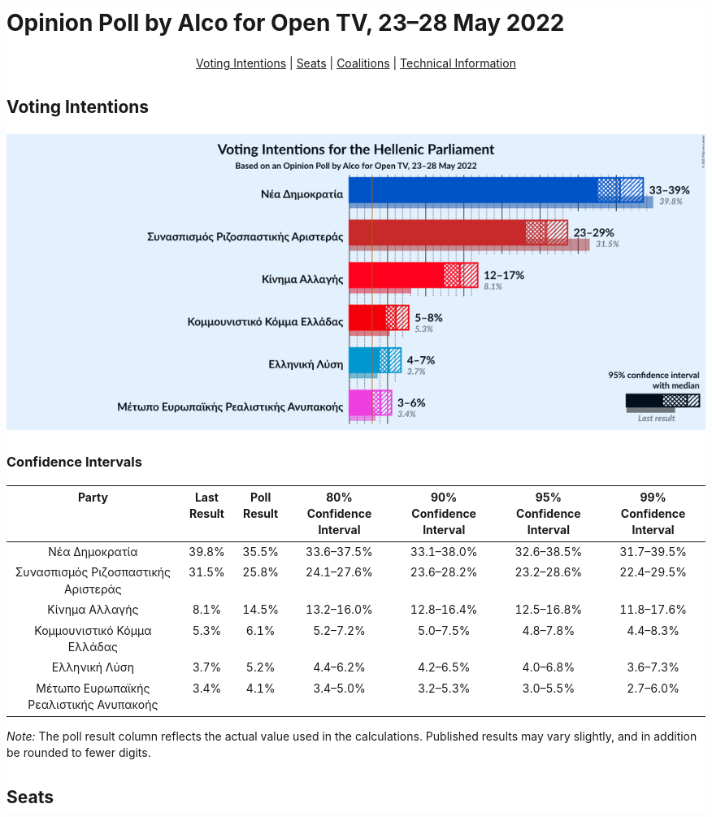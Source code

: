 # Opinion Poll by Alco for Open TV, 23–28 May 2022

<p align="center"><a href="#voting-intentions">Voting Intentions</a> | <a href="#seats">Seats</a> | <a href="#coalitions">Coalitions</a> | <a href="#technical-information">Technical Information</a></p>

## Voting Intentions

![Graph with voting intentions not yet produced](2022-05-28-Alco.png "Voting Intentions")

### Confidence Intervals

| Party | Last Result | Poll Result | 80% Confidence Interval | 90% Confidence Interval | 95% Confidence Interval | 99% Confidence Interval |
|:-----:|:-----------:|:-----------:|:-----------------------:|:-----------------------:|:-----------------------:|:-----------------------:|
| Νέα Δημοκρατία | 39.8% | 35.5% | 33.6–37.5% |33.1–38.0% |32.6–38.5% |31.7–39.5% |
| Συνασπισμός Ριζοσπαστικής Αριστεράς | 31.5% | 25.8% | 24.1–27.6% |23.6–28.2% |23.2–28.6% |22.4–29.5% |
| Κίνημα Αλλαγής | 8.1% | 14.5% | 13.2–16.0% |12.8–16.4% |12.5–16.8% |11.8–17.6% |
| Κομμουνιστικό Κόμμα Ελλάδας | 5.3% | 6.1% | 5.2–7.2% |5.0–7.5% |4.8–7.8% |4.4–8.3% |
| Ελληνική Λύση | 3.7% | 5.2% | 4.4–6.2% |4.2–6.5% |4.0–6.8% |3.6–7.3% |
| Μέτωπο Ευρωπαϊκής Ρεαλιστικής Ανυπακοής | 3.4% | 4.1% | 3.4–5.0% |3.2–5.3% |3.0–5.5% |2.7–6.0% |

*Note:* The poll result column reflects the actual value used in the calculations. Published results may vary slightly, and in addition be rounded to fewer digits.

## Seats
